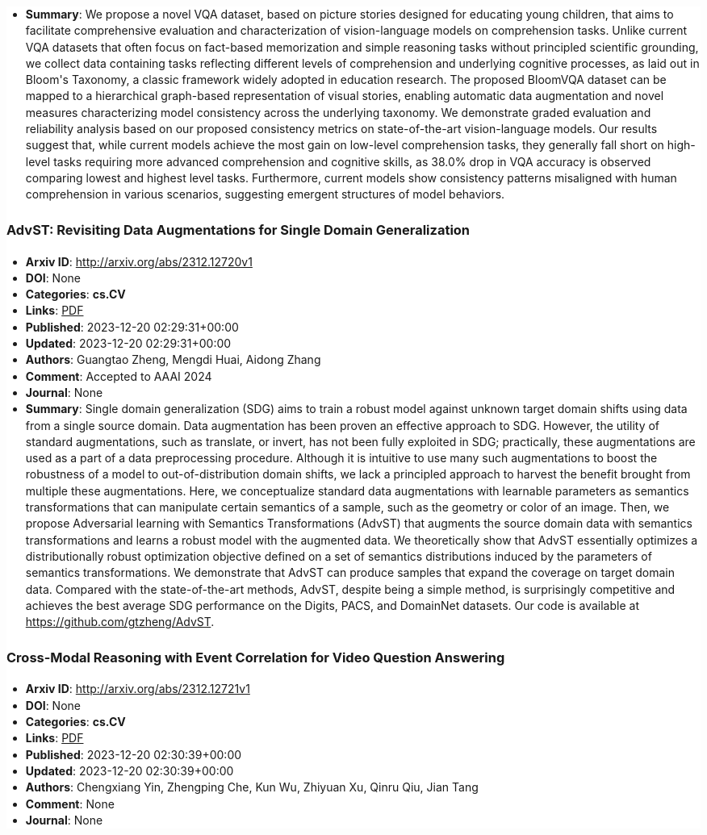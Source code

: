 - **Summary**: We propose a novel VQA dataset, based on picture stories designed for educating young children, that aims to facilitate comprehensive evaluation and characterization of vision-language models on comprehension tasks. Unlike current VQA datasets that often focus on fact-based memorization and simple reasoning tasks without principled scientific grounding, we collect data containing tasks reflecting different levels of comprehension and underlying cognitive processes, as laid out in Bloom's Taxonomy, a classic framework widely adopted in education research. The proposed BloomVQA dataset can be mapped to a hierarchical graph-based representation of visual stories, enabling automatic data augmentation and novel measures characterizing model consistency across the underlying taxonomy. We demonstrate graded evaluation and reliability analysis based on our proposed consistency metrics on state-of-the-art vision-language models. Our results suggest that, while current models achieve the most gain on low-level comprehension tasks, they generally fall short on high-level tasks requiring more advanced comprehension and cognitive skills, as 38.0% drop in VQA accuracy is observed comparing lowest and highest level tasks. Furthermore, current models show consistency patterns misaligned with human comprehension in various scenarios, suggesting emergent structures of model behaviors.



### AdvST: Revisiting Data Augmentations for Single Domain Generalization
- **Arxiv ID**: http://arxiv.org/abs/2312.12720v1
- **DOI**: None
- **Categories**: **cs.CV**
- **Links**: [PDF](http://arxiv.org/pdf/2312.12720v1)
- **Published**: 2023-12-20 02:29:31+00:00
- **Updated**: 2023-12-20 02:29:31+00:00
- **Authors**: Guangtao Zheng, Mengdi Huai, Aidong Zhang
- **Comment**: Accepted to AAAI 2024
- **Journal**: None
- **Summary**: Single domain generalization (SDG) aims to train a robust model against unknown target domain shifts using data from a single source domain. Data augmentation has been proven an effective approach to SDG. However, the utility of standard augmentations, such as translate, or invert, has not been fully exploited in SDG; practically, these augmentations are used as a part of a data preprocessing procedure. Although it is intuitive to use many such augmentations to boost the robustness of a model to out-of-distribution domain shifts, we lack a principled approach to harvest the benefit brought from multiple these augmentations. Here, we conceptualize standard data augmentations with learnable parameters as semantics transformations that can manipulate certain semantics of a sample, such as the geometry or color of an image. Then, we propose Adversarial learning with Semantics Transformations (AdvST) that augments the source domain data with semantics transformations and learns a robust model with the augmented data. We theoretically show that AdvST essentially optimizes a distributionally robust optimization objective defined on a set of semantics distributions induced by the parameters of semantics transformations. We demonstrate that AdvST can produce samples that expand the coverage on target domain data. Compared with the state-of-the-art methods, AdvST, despite being a simple method, is surprisingly competitive and achieves the best average SDG performance on the Digits, PACS, and DomainNet datasets. Our code is available at https://github.com/gtzheng/AdvST.



### Cross-Modal Reasoning with Event Correlation for Video Question Answering
- **Arxiv ID**: http://arxiv.org/abs/2312.12721v1
- **DOI**: None
- **Categories**: **cs.CV**
- **Links**: [PDF](http://arxiv.org/pdf/2312.12721v1)
- **Published**: 2023-12-20 02:30:39+00:00
- **Updated**: 2023-12-20 02:30:39+00:00
- **Authors**: Chengxiang Yin, Zhengping Che, Kun Wu, Zhiyuan Xu, Qinru Qiu, Jian Tang
- **Comment**: None
- **Journal**: None